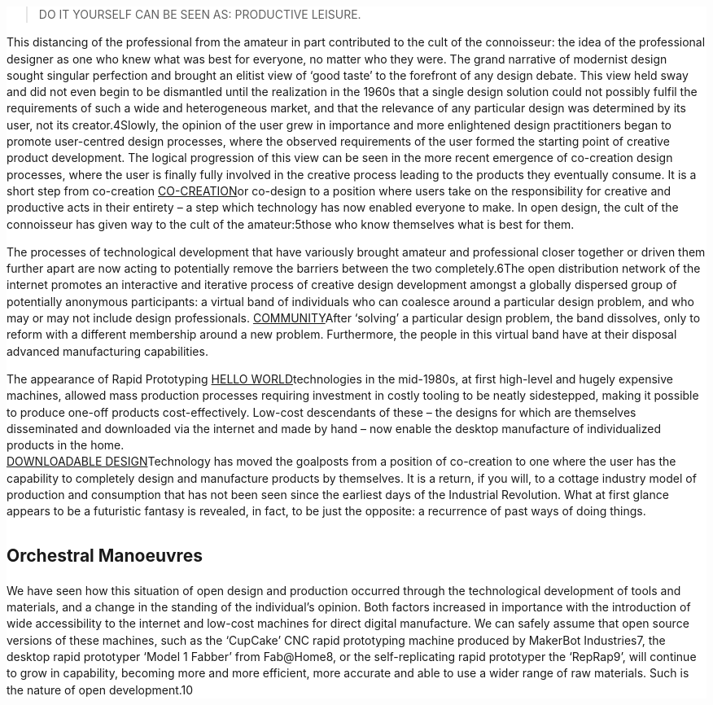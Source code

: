 > DO IT YOURSELF CAN BE SEEN AS: PRODUCTIVE LEISURE.

This distancing of the professional from the amateur in part contributed to the cult of the connoisseur: the idea of the professional designer as one who knew what was best for everyone, no matter who they were. The grand narrative of modernist design sought singular perfection and brought an elitist view of ‘good taste’ to the forefront of any design debate. This view held sway and did not even begin to be dismantled until the realization in the 1960s that a single design solution could not possibly fulfil the requirements of such a wide and heterogeneous market, and that the relevance of any particular design was determined by its user, not its creator.4Slowly, the opinion of the user grew in importance and more enlightened design practitioners began to promote user-centred design processes, where the observed requirements of the user formed the starting point of creative product development. The logical progression of this view can be seen in the more recent emergence of co-creation design processes, where the user is finally fully involved in the creative process leading to the products they eventually consume. It is a short step from co-creation [CO-CREATION](http://opendesignnow.org/index.php/tag/co-creation.1.html)or co-design to a position where users take on the responsibility for creative and productive acts in their entirety – a step which technology has now enabled everyone to make. In open design, the cult of the connoisseur has given way to the cult of the amateur:5those who know themselves what is best for them.

The processes of technological development that have variously brought amateur and professional closer together or driven them further apart are now acting to potentially remove the barriers between the two completely.6The open distribution network of the internet promotes an interactive and iterative process of creative design development amongst a globally dispersed group of potentially anonymous participants: a virtual band of individuals who can coalesce around a particular design problem, and who may or may not include design professionals. [COMMUNITY](http://opendesignnow.org/index.php/tag/community/index.html)After ‘solving’ a particular design problem, the band dissolves, only to reform with a different membership around a new problem. Furthermore, the people in this virtual band have at their disposal advanced manufacturing capabilities.

The appearance of Rapid Prototyping [HELLO WORLD](http://opendesignnow.org/index.php/tag/hello_world/index.html)technologies in the mid-1980s, at first high-level and hugely expensive machines, allowed mass production processes requiring investment in costly tooling to be neatly sidestepped, making it possible to produce one-off products cost-effectively. Low-cost descendants of these – the designs for which are themselves disseminated and downloaded via the internet and made by hand – now enable the desktop manufacture of individualized products in the home.  
[DOWNLOADABLE DESIGN](http://opendesignnow.org/index.php/tag/downloadable_design/index.html)Technology has moved the goalposts from a position of co-creation to one where the user has the capability to completely design and manufacture products by themselves. It is a return, if you will, to a cottage industry model of production and consumption that has not been seen since the earliest days of the Industrial Revolution. What at first glance appears to be a futuristic fantasy is revealed, in fact, to be just the opposite: a recurrence of past ways of doing things.

## Orchestral Manoeuvres

We have seen how this situation of open design and production occurred through the technological development of tools and materials, and a change in the standing of the individual’s opinion. Both factors increased in importance with the introduction of wide accessibility to the internet and low-cost machines for direct digital manufacture. We can safely assume that open source versions of these machines, such as the ‘CupCake’ CNC rapid prototyping machine produced by MakerBot Industries7, the desktop rapid prototyper ‘Model 1 Fabber’ from Fab@Home8, or the self-replicating rapid prototyper the ‘RepRap9’, will continue to grow in capability, becoming more and more efficient, more accurate and able to use a wider range of raw materials. Such is the nature of open development.10
